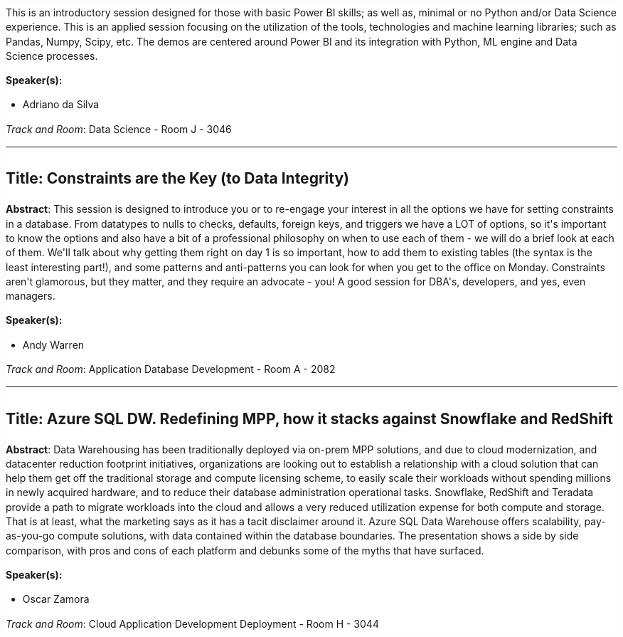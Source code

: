 This is an introductory session designed for those with basic Power BI skills; as well as, minimal or no Python and/or Data Science experience. This is an applied session focusing on the utilization of the tools, technologies and machine learning libraries; such as Pandas, Numpy, Scipy,  etc. The demos are centered around Power BI and its integration with Python, ML engine and Data Science processes.
 
**Speaker(s):**
- Adriano da Silva
 
*Track and Room*: Data Science - Room J - 3046
 
----------------------------------------------------------------------------------- 
 
 
## Title: Constraints are the Key (to Data Integrity)
 
**Abstract**:
This session is designed to introduce you or to re-engage your interest in all the options we have for setting constraints in a database. From datatypes to nulls to checks, defaults, foreign keys, and triggers we have a LOT of options, so it's important to know the options and also have a bit of a professional philosophy on when to use each of them - we will do a brief look at each of them. We'll talk about why getting them right on day 1 is so important, how to add them to existing tables (the syntax is the least interesting part!), and some patterns and anti-patterns you can look for when you get to the office on Monday.  Constraints aren't glamorous, but they matter, and they require an advocate - you! A good session for DBA's, developers, and yes, even managers.
 
**Speaker(s):**
- Andy Warren
 
*Track and Room*: Application  Database Development - Room A - 2082
 
----------------------------------------------------------------------------------- 
 
 
## Title: Azure SQL DW. Redefining MPP, how it stacks against Snowflake and RedShift
 
**Abstract**:
Data Warehousing has been traditionally deployed via on-prem MPP solutions, and due to cloud modernization, and datacenter reduction footprint initiatives, organizations are looking out to establish a relationship with a cloud solution that can help them get off the traditional storage and compute licensing scheme, to easily scale their workloads without spending millions in newly acquired hardware, and to reduce their database administration operational tasks. 
Snowflake, RedShift and Teradata provide a path to migrate workloads into the cloud and allows a very reduced utilization expense for both compute and storage. That is at least, what the marketing says as it has a tacit disclaimer around it. 
Azure SQL Data Warehouse offers scalability, pay-as-you-go compute solutions, with data contained within the database boundaries. 
The presentation shows a side by side comparison, with pros and cons of each platform and debunks some of the myths that have surfaced.
 
**Speaker(s):**
- Oscar Zamora
 
*Track and Room*: Cloud Application Development  Deployment - Room H - 3044
 